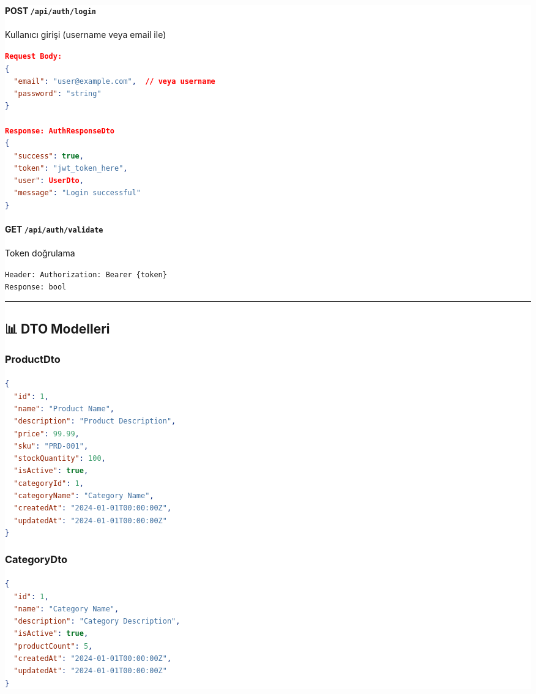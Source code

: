 #### POST `/api/auth/login`
Kullanıcı girişi (username veya email ile)
```json
Request Body:
{
  "email": "user@example.com",  // veya username
  "password": "string"
}

Response: AuthResponseDto
{
  "success": true,
  "token": "jwt_token_here",
  "user": UserDto,
  "message": "Login successful"
}
```

#### GET `/api/auth/validate`
Token doğrulama
```
Header: Authorization: Bearer {token}
Response: bool
```

---

## 📊 DTO Modelleri

### ProductDto
```json
{
  "id": 1,
  "name": "Product Name",
  "description": "Product Description",
  "price": 99.99,
  "sku": "PRD-001",
  "stockQuantity": 100,
  "isActive": true,
  "categoryId": 1,
  "categoryName": "Category Name",
  "createdAt": "2024-01-01T00:00:00Z",
  "updatedAt": "2024-01-01T00:00:00Z"
}
```

### CategoryDto
```json
{
  "id": 1,
  "name": "Category Name",
  "description": "Category Description",
  "isActive": true,
  "productCount": 5,
  "createdAt": "2024-01-01T00:00:00Z",
  "updatedAt": "2024-01-01T00:00:00Z"
}
```
